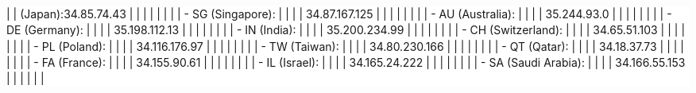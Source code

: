 |                                                                                                               |   (Japan):34.85.74.43 |                            |
|                                                                                                               |                       |                            |
|                                                                                                               | - SG (Singapore):     |                            |
|                                                                                                               |   34.87.167.125       |                            |
|                                                                                                               |                       |                            |
|                                                                                                               | - AU (Australia):     |                            |
|                                                                                                               |   35.244.93.0         |                            |
|                                                                                                               |                       |                            |
|                                                                                                               | - DE (Germany):       |                            |
|                                                                                                               |   35.198.112.13       |                            |
|                                                                                                               |                       |                            |
|                                                                                                               | - IN (India):         |                            |
|                                                                                                               |   35.200.234.99       |                            |
|                                                                                                               |                       |                            |
|                                                                                                               | - CH (Switzerland):   |                            |
|                                                                                                               |   34.65.51.103        |                            |
|                                                                                                               |                       |                            |
|                                                                                                               | - PL (Poland):        |                            |
|                                                                                                               |   34.116.176.97       |                            |
|                                                                                                               |                       |                            |
|                                                                                                               | - TW (Taiwan):        |                            |
|                                                                                                               |   34.80.230.166       |                            |
|                                                                                                               |                       |                            |
|                                                                                                               | - QT (Qatar):         |                            |
|                                                                                                               |   34.18.37.73         |                            |
|                                                                                                               |                       |                            |
|                                                                                                               | - FA (France):        |                            |
|                                                                                                               |   34.155.90.61        |                            |
|                                                                                                               |                       |                            |
|                                                                                                               | - IL (Israel):        |                            |
|                                                                                                               |   34.165.24.222       |                            |
|                                                                                                               |                       |                            |
|                                                                                                               | - SA (Saudi Arabia):  |                            |
|                                                                                                               |   34.166.55.153       |                            |
|                                                                                                               |                       |                            |